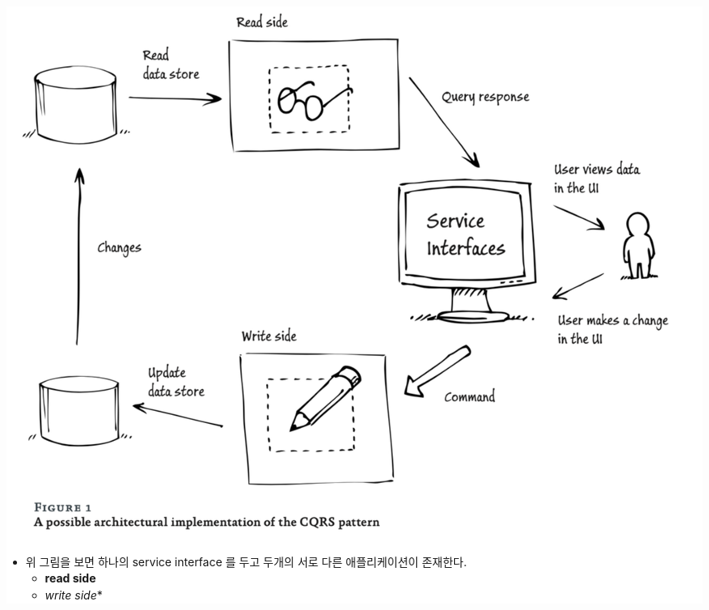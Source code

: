![img](./assets/figure1.png)

- 위 그림을 보면 하나의 service interface 를 두고 두개의 서로 다른 애플리케이션이 존재한다.
  - **read side**
  - *write side**
